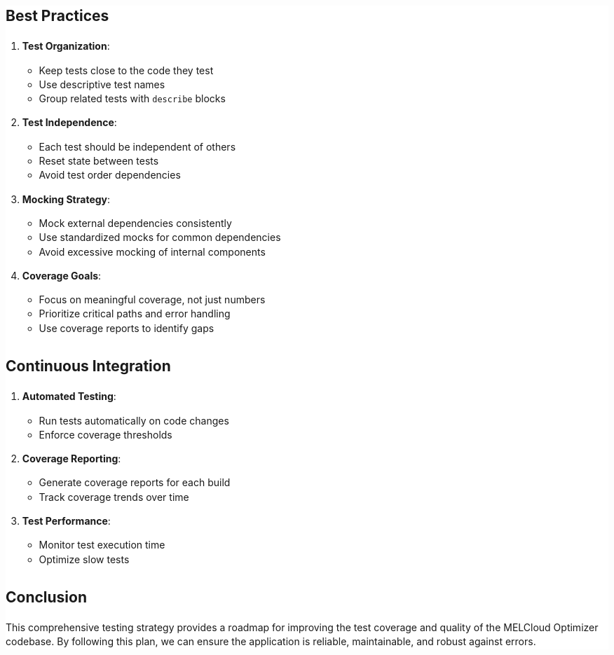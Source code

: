 ## Best Practices

1. **Test Organization**:
   - Keep tests close to the code they test
   - Use descriptive test names
   - Group related tests with `describe` blocks

2. **Test Independence**:
   - Each test should be independent of others
   - Reset state between tests
   - Avoid test order dependencies

3. **Mocking Strategy**:
   - Mock external dependencies consistently
   - Use standardized mocks for common dependencies
   - Avoid excessive mocking of internal components

4. **Coverage Goals**:
   - Focus on meaningful coverage, not just numbers
   - Prioritize critical paths and error handling
   - Use coverage reports to identify gaps

## Continuous Integration

1. **Automated Testing**:
   - Run tests automatically on code changes
   - Enforce coverage thresholds

2. **Coverage Reporting**:
   - Generate coverage reports for each build
   - Track coverage trends over time

3. **Test Performance**:
   - Monitor test execution time
   - Optimize slow tests

## Conclusion

This comprehensive testing strategy provides a roadmap for improving the test coverage and quality of the MELCloud Optimizer codebase. By following this plan, we can ensure the application is reliable, maintainable, and robust against errors.

